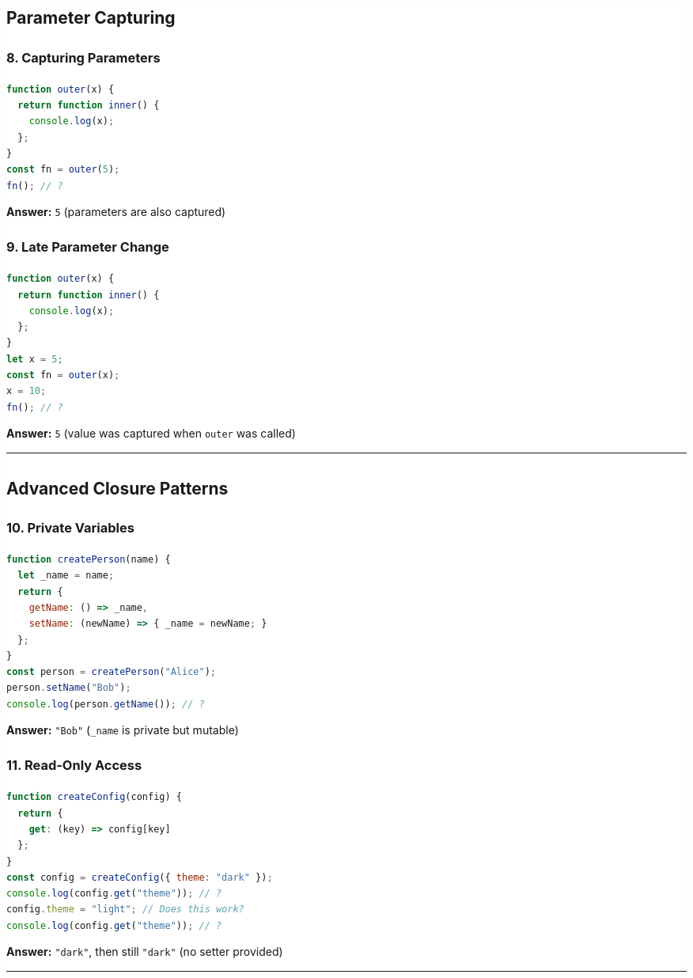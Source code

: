 
## **Parameter Capturing**
### **8. Capturing Parameters**
```javascript
function outer(x) {
  return function inner() {
    console.log(x);
  };
}
const fn = outer(5);
fn(); // ?
```
**Answer:** `5` (parameters are also captured)

### **9. Late Parameter Change**
```javascript
function outer(x) {
  return function inner() {
    console.log(x);
  };
}
let x = 5;
const fn = outer(x);
x = 10;
fn(); // ?
```
**Answer:** `5` (value was captured when `outer` was called)

---

## **Advanced Closure Patterns**
### **10. Private Variables**
```javascript
function createPerson(name) {
  let _name = name;
  return {
    getName: () => _name,
    setName: (newName) => { _name = newName; }
  };
}
const person = createPerson("Alice");
person.setName("Bob");
console.log(person.getName()); // ?
```
**Answer:** `"Bob"` (`_name` is private but mutable)

### **11. Read-Only Access**
```javascript
function createConfig(config) {
  return {
    get: (key) => config[key]
  };
}
const config = createConfig({ theme: "dark" });
console.log(config.get("theme")); // ?
config.theme = "light"; // Does this work?
console.log(config.get("theme")); // ?
```
**Answer:** `"dark"`, then still `"dark"` (no setter provided)

---